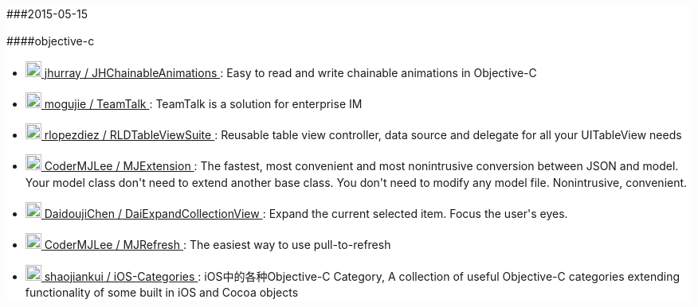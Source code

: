 ###2015-05-15

####objective-c
* <img src='https://avatars1.githubusercontent.com/u/2514882?v=3&s=40' height='20' width='20'>[
      jhurray
      /
      JHChainableAnimations
](https://github.com/jhurray/JHChainableAnimations): 
      Easy to read and write chainable animations in Objective-C
    
* <img src='https://avatars2.githubusercontent.com/u/8612364?v=3&s=40' height='20' width='20'>[
      mogujie
      /
      TeamTalk
](https://github.com/mogujie/TeamTalk): 
      TeamTalk is a solution for enterprise IM
    
* <img src='https://avatars3.githubusercontent.com/u/5364065?v=3&s=40' height='20' width='20'>[
      rlopezdiez
      /
      RLDTableViewSuite
](https://github.com/rlopezdiez/RLDTableViewSuite): 
      Reusable table view controller, data source and delegate for all your UITableView needs
    
* <img src='https://avatars0.githubusercontent.com/u/3817366?v=3&s=40' height='20' width='20'>[
      CoderMJLee
      /
      MJExtension
](https://github.com/CoderMJLee/MJExtension): 
      The fastest, most convenient and most nonintrusive conversion between JSON and model. Your model class don't need to extend another base class. You don't need to modify any model file. Nonintrusive, convenient.
    
* <img src='https://avatars1.githubusercontent.com/u/670441?v=3&s=40' height='20' width='20'>[
      DaidoujiChen
      /
      DaiExpandCollectionView
](https://github.com/DaidoujiChen/DaiExpandCollectionView): 
      Expand the current selected item. Focus the user's eyes.
    
* <img src='https://avatars0.githubusercontent.com/u/3817366?v=3&s=40' height='20' width='20'>[
      CoderMJLee
      /
      MJRefresh
](https://github.com/CoderMJLee/MJRefresh): 
      The easiest way to use pull-to-refresh
    
* <img src='https://avatars1.githubusercontent.com/u/1892303?v=3&s=40' height='20' width='20'>[
      shaojiankui
      /
      iOS-Categories
](https://github.com/shaojiankui/iOS-Categories): 
      iOS中的各种Objective-C Category, A collection of useful Objective-C categories extending functionality of some built in iOS and Cocoa objects 
    